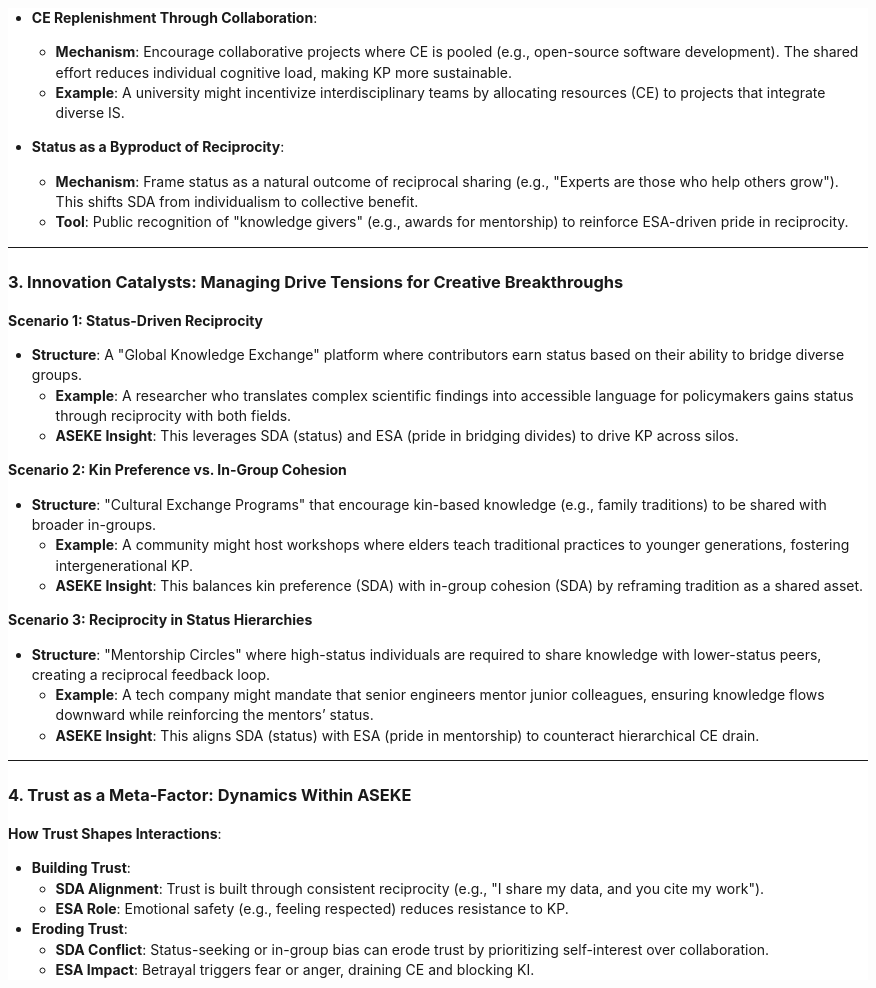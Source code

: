 - **CE Replenishment Through Collaboration**:
  - **Mechanism**: Encourage collaborative projects where CE is pooled (e.g., open-source software development). The shared effort reduces individual cognitive load, making KP
more sustainable.
  - **Example**: A university might incentivize interdisciplinary teams by allocating resources (CE) to projects that integrate diverse IS.

- **Status as a Byproduct of Reciprocity**:
  - **Mechanism**: Frame status as a natural outcome of reciprocal sharing (e.g., "Experts are those who help others grow"). This shifts SDA from individualism to collective
benefit.
  - **Tool**: Public recognition of "knowledge givers" (e.g., awards for mentorship) to reinforce ESA-driven pride in reciprocity.

---

### **3. Innovation Catalysts: Managing Drive Tensions for Creative Breakthroughs**
**Scenario 1: Status-Driven Reciprocity**
- **Structure**: A "Global Knowledge Exchange" platform where contributors earn status based on their ability to bridge diverse groups.
  - **Example**: A researcher who translates complex scientific findings into accessible language for policymakers gains status through reciprocity with both fields.
  - **ASEKE Insight**: This leverages SDA (status) and ESA (pride in bridging divides) to drive KP across silos.

**Scenario 2: Kin Preference vs. In-Group Cohesion**
- **Structure**: "Cultural Exchange Programs" that encourage kin-based knowledge (e.g., family traditions) to be shared with broader in-groups.
  - **Example**: A community might host workshops where elders teach traditional practices to younger generations, fostering intergenerational KP.
  - **ASEKE Insight**: This balances kin preference (SDA) with in-group cohesion (SDA) by reframing tradition as a shared asset.

**Scenario 3: Reciprocity in Status Hierarchies**
- **Structure**: "Mentorship Circles" where high-status individuals are required to share knowledge with lower-status peers, creating a reciprocal feedback loop.
  - **Example**: A tech company might mandate that senior engineers mentor junior colleagues, ensuring knowledge flows downward while reinforcing the mentors’ status.
  - **ASEKE Insight**: This aligns SDA (status) with ESA (pride in mentorship) to counteract hierarchical CE drain.

---

### **4. Trust as a Meta-Factor: Dynamics Within ASEKE**
**How Trust Shapes Interactions**:
- **Building Trust**:
  - **SDA Alignment**: Trust is built through consistent reciprocity (e.g., "I share my data, and you cite my work").
  - **ESA Role**: Emotional safety (e.g., feeling respected) reduces resistance to KP.
- **Eroding Trust**:
  - **SDA Conflict**: Status-seeking or in-group bias can erode trust by prioritizing self-interest over collaboration.
  - **ESA Impact**: Betrayal triggers fear or anger, draining CE and blocking KI.

